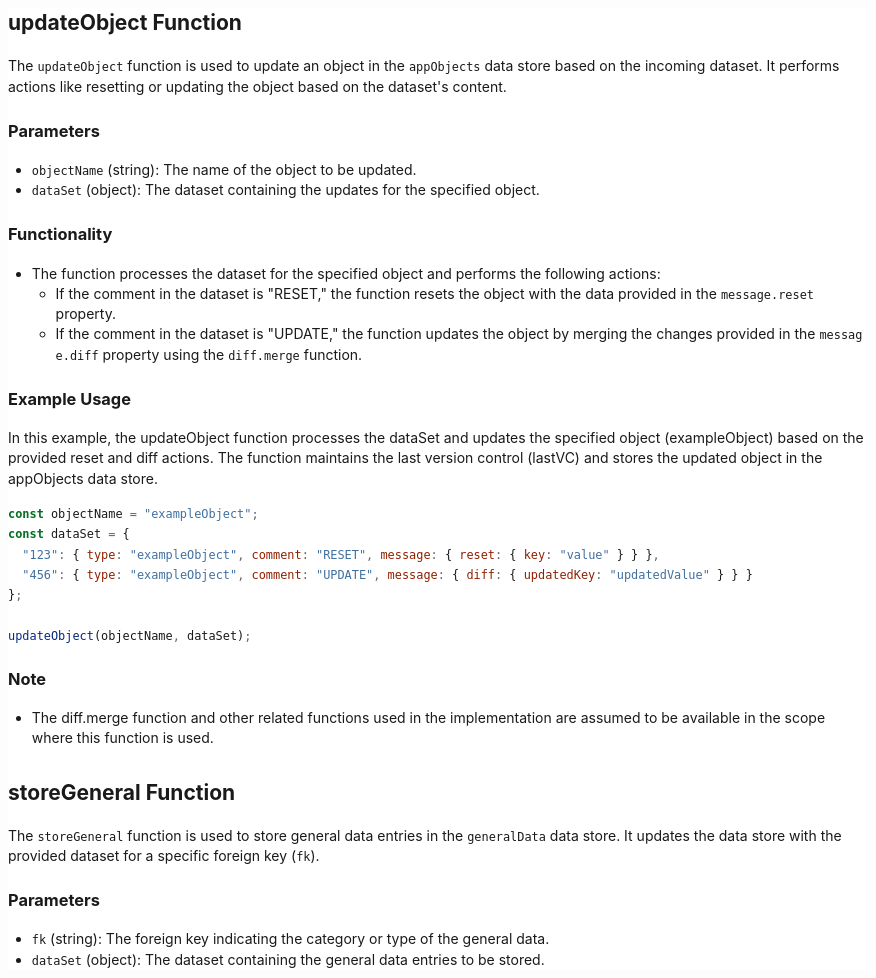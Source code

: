 

## updateObject Function

The `updateObject` function is used to update an object in the `appObjects` data store based on the incoming dataset. It performs actions like resetting or updating the object based on the dataset's content.

### Parameters

- `objectName` (string): The name of the object to be updated.
- `dataSet` (object): The dataset containing the updates for the specified object.

### Functionality

- The function processes the dataset for the specified object and performs the following actions:
  - If the comment in the dataset is "RESET," the function resets the object with the data provided in the `message.reset` property.
  - If the comment in the dataset is "UPDATE," the function updates the object by merging the changes provided in the `message.diff` property using the `diff.merge` function.

### Example Usage

In this example, the updateObject function processes the dataSet and updates the specified object (exampleObject) based on the provided reset and diff actions. The function maintains the last version control (lastVC) and stores the updated object in the appObjects data store.


```javascript
const objectName = "exampleObject";
const dataSet = {
  "123": { type: "exampleObject", comment: "RESET", message: { reset: { key: "value" } } },
  "456": { type: "exampleObject", comment: "UPDATE", message: { diff: { updatedKey: "updatedValue" } } }
};

updateObject(objectName, dataSet);
```

### Note
- The diff.merge function and other related functions used in the implementation are assumed to be available in the scope where this function is used.


## storeGeneral Function

The `storeGeneral` function is used to store general data entries in the `generalData` data store. It updates the data store with the provided dataset for a specific foreign key (`fk`).

### Parameters

- `fk` (string): The foreign key indicating the category or type of the general data.
- `dataSet` (object): The dataset containing the general data entries to be stored.
